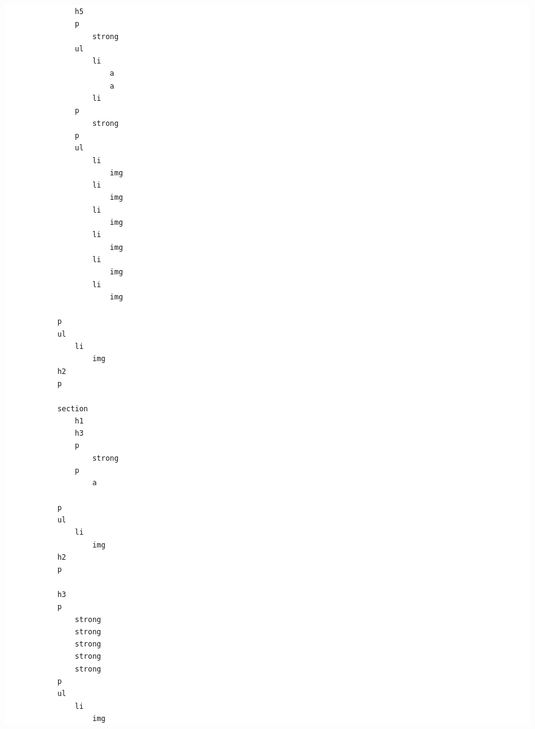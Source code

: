                    h5
                    p
                        strong
                    ul
                        li
                            a
                            a
                        li
                    p
                        strong
                    p
                    ul
                        li
                            img
                        li
                            img
                        li
                            img
                        li
                            img
                        li
                            img
                        li
                            img

                p
                ul
                    li
                        img
                h2
                p

                section
                    h1
                    h3
                    p
                        strong
                    p
                        a
                
                p
                ul
                    li
                        img
                h2
                p
                
                h3
                p
                    strong
                    strong
                    strong
                    strong
                    strong
                p
                ul
                    li
                        img
                